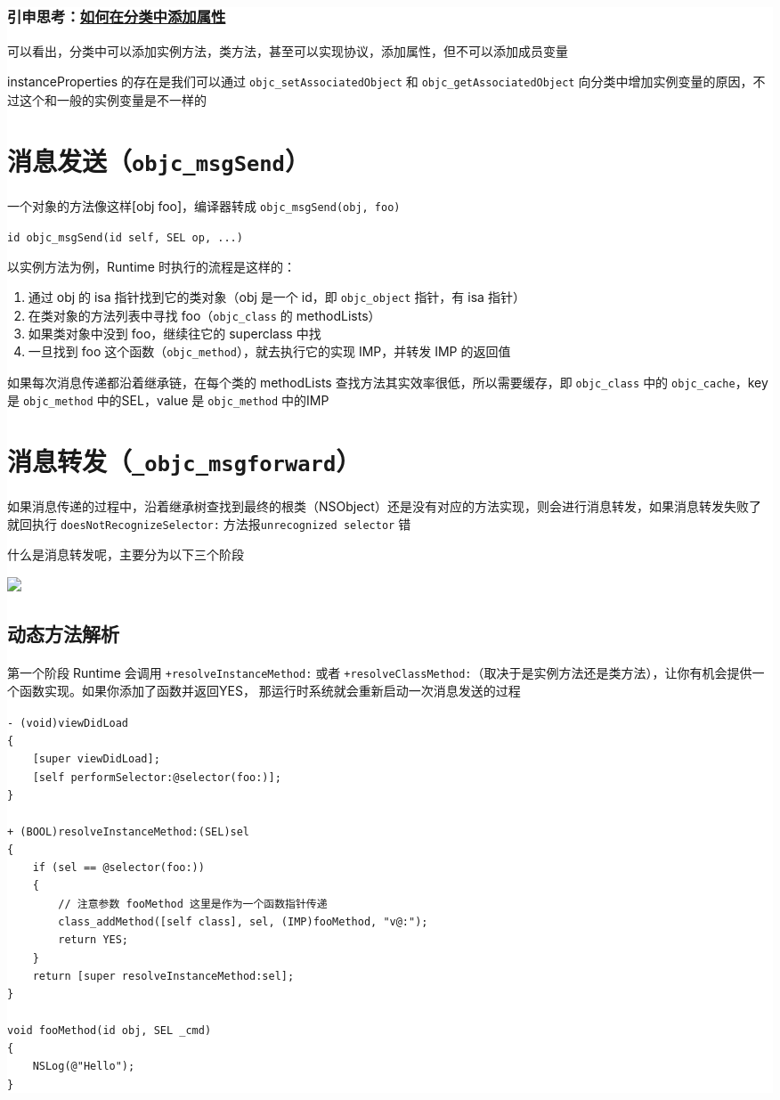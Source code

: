 ### 引申思考：[如何在分类中添加属性](../如何为分类添加属性)
可以看出，分类中可以添加实例方法，类方法，甚至可以实现协议，添加属性，但不可以添加成员变量

instanceProperties 的存在是我们可以通过 `objc_setAssociatedObject` 和 `objc_getAssociatedObject` 向分类中增加实例变量的原因，不过这个和一般的实例变量是不一样的


# 消息发送（`objc_msgSend`）
一个对象的方法像这样[obj foo]，编译器转成 `objc_msgSend(obj, foo)`

```objc
id objc_msgSend(id self, SEL op, ...)
```

以实例方法为例，Runtime 时执行的流程是这样的：

1. 通过 obj 的 isa 指针找到它的类对象（obj 是一个 id，即 `objc_object` 指针，有 isa 指针）
2. 在类对象的方法列表中寻找 foo（`objc_class` 的 methodLists）
3. 如果类对象中没到 foo，继续往它的 superclass 中找
4. 一旦找到 foo 这个函数（`objc_method`），就去执行它的实现 IMP，并转发 IMP 的返回值	

如果每次消息传递都沿着继承链，在每个类的 methodLists 查找方法其实效率很低，所以需要缓存，即 `objc_class` 中的 `objc_cache`，key 是 `objc_method` 中的SEL，value 是 `objc_method` 中的IMP



# 消息转发（`_objc_msgforward`）
如果消息传递的过程中，沿着继承树查找到最终的根类（NSObject）还是没有对应的方法实现，则会进行消息转发，如果消息转发失败了就回执行 `doesNotRecognizeSelector:` 方法报`unrecognized selector` 错

什么是消息转发呢，主要分为以下三个阶段

![](https://p1-jj.byteimg.com/tos-cn-i-t2oaga2asx/gold-user-assets/2018/4/1/1628088a3e48a485~tplv-t2oaga2asx-zoom-in-crop-mark:3024:0:0:0.awebp)

## 动态方法解析
第一个阶段 Runtime 会调用 `+resolveInstanceMethod:` 或者 `+resolveClassMethod:`（取决于是实例方法还是类方法），让你有机会提供一个函数实现。如果你添加了函数并返回YES， 那运行时系统就会重新启动一次消息发送的过程

```objc
- (void)viewDidLoad 
{
    [super viewDidLoad];
    [self performSelector:@selector(foo:)];
}

+ (BOOL)resolveInstanceMethod:(SEL)sel 
{
	if (sel == @selector(foo:)) 
	{
		// 注意参数 fooMethod 这里是作为一个函数指针传递
		class_addMethod([self class], sel, (IMP)fooMethod, "v@:");
		return YES;
    }
    return [super resolveInstanceMethod:sel];
}

void fooMethod(id obj, SEL _cmd) 
{
    NSLog(@"Hello");
}
```
